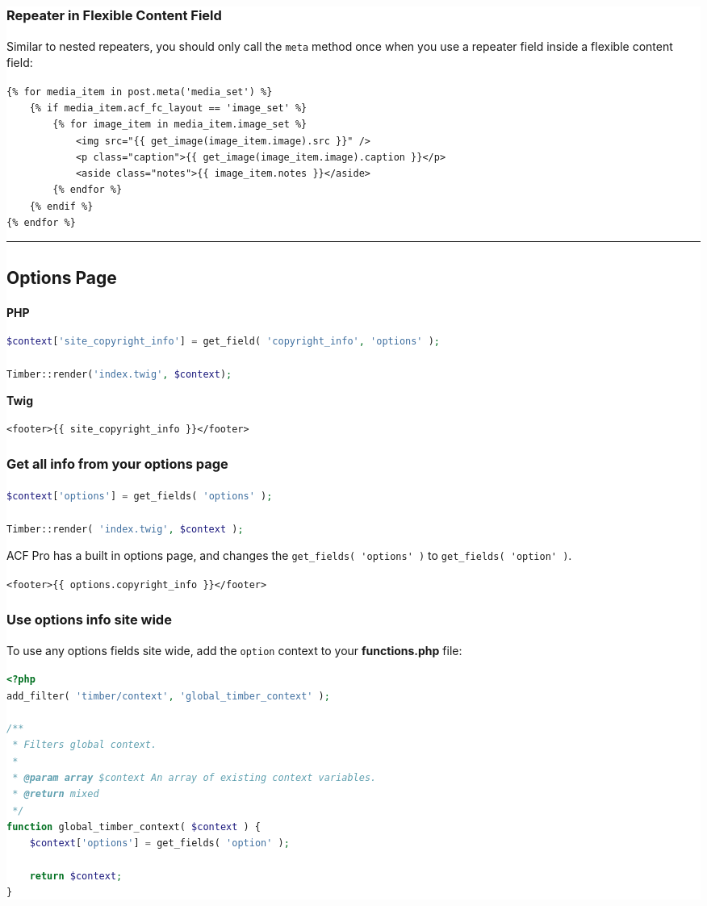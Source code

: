 ### Repeater in Flexible Content Field

Similar to nested repeaters, you should only call the `meta` method once when you use a repeater field inside a flexible content field:

```twig
{% for media_item in post.meta('media_set') %}
    {% if media_item.acf_fc_layout == 'image_set' %}
        {% for image_item in media_item.image_set %}
            <img src="{{ get_image(image_item.image).src }}" />
            <p class="caption">{{ get_image(image_item.image).caption }}</p>
            <aside class="notes">{{ image_item.notes }}</aside>
        {% endfor %}
    {% endif %}
{% endfor %}
```

* * *

## Options Page

**PHP**

```php
$context['site_copyright_info'] = get_field( 'copyright_info', 'options' );

Timber::render('index.twig', $context);
```

**Twig**

```twig
<footer>{{ site_copyright_info }}</footer>
```

### Get all info from your options page

```php
$context['options'] = get_fields( 'options' );

Timber::render( 'index.twig', $context );
```

ACF Pro has a built in options page, and changes the `get_fields( 'options' )` to `get_fields( 'option' )`.

```twig
<footer>{{ options.copyright_info }}</footer>
```

### Use options info site wide

To use any options fields site wide, add the `option` context to your **functions.php** file:

```php
<?php
add_filter( 'timber/context', 'global_timber_context' );

/**
 * Filters global context.
 *
 * @param array $context An array of existing context variables.
 * @return mixed
 */
function global_timber_context( $context ) {
    $context['options'] = get_fields( 'option' );

    return $context;
}
```